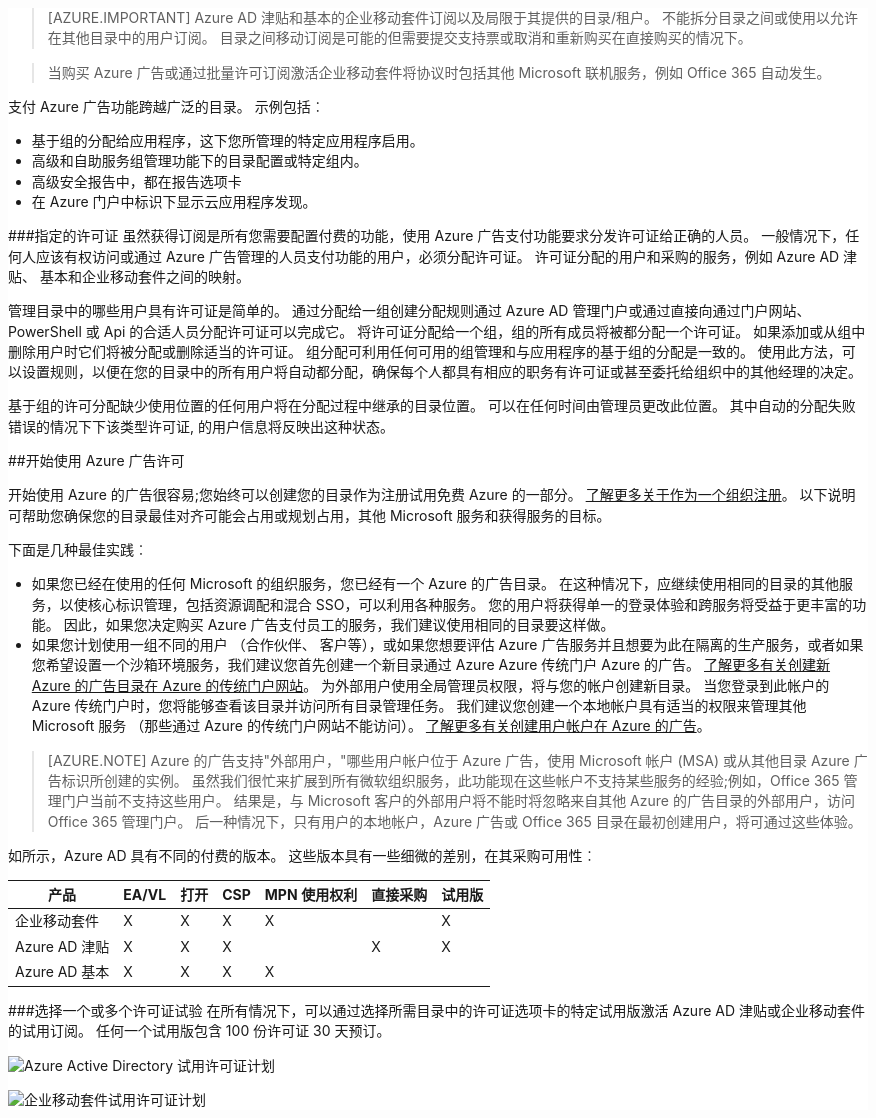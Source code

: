 > [AZURE.IMPORTANT] Azure AD 津贴和基本的企业移动套件订阅以及局限于其提供的目录/租户。 不能拆分目录之间或使用以允许在其他目录中的用户订阅。 目录之间移动订阅是可能的但需要提交支持票或取消和重新购买在直接购买的情况下。

> 当购买 Azure 广告或通过批量许可订阅激活企业移动套件将协议时包括其他 Microsoft 联机服务，例如 Office 365 自动发生。

支付 Azure 广告功能跨越广泛的目录。 示例包括︰
- 基于组的分配给应用程序，这下您所管理的特定应用程序启用。
- 高级和自助服务组管理功能下的目录配置或特定组内。
- 高级安全报告中，都在报告选项卡
- 在 Azure 门户中标识下显示云应用程序发现。

###<a name="assigning-licenses"></a>指定的许可证
虽然获得订阅是所有您需要配置付费的功能，使用 Azure 广告支付功能要求分发许可证给正确的人员。 一般情况下，任何人应该有权访问或通过 Azure 广告管理的人员支付功能的用户，必须分配许可证。 许可证分配的用户和采购的服务，例如 Azure AD 津贴、 基本和企业移动套件之间的映射。

管理目录中的哪些用户具有许可证是简单的。 通过分配给一组创建分配规则通过 Azure AD 管理门户或通过直接向通过门户网站、 PowerShell 或 Api 的合适人员分配许可证可以完成它。 将许可证分配给一个组，组的所有成员将被都分配一个许可证。 如果添加或从组中删除用户时它们将被分配或删除适当的许可证。 组分配可利用任何可用的组管理和与应用程序的基于组的分配是一致的。 使用此方法，可以设置规则，以便在您的目录中的所有用户将自动都分配，确保每个人都具有相应的职务有许可证或甚至委托给组织中的其他经理的决定。

基于组的许可分配缺少使用位置的任何用户将在分配过程中继承的目录位置。 可以在任何时间由管理员更改此位置。 其中自动的分配失败错误的情况下下该类型许可证, 的用户信息将反映出这种状态。

##<a name="getting-started-with-azure-ad-licensing"></a>开始使用 Azure 广告许可

开始使用 Azure 的广告很容易;您始终可以创建您的目录作为注册试用免费 Azure 的一部分。 [了解更多关于作为一个组织注册](sign-up-organization.md)。 以下说明可帮助您确保您的目录最佳对齐可能会占用或规划占用，其他 Microsoft 服务和获得服务的目标。

下面是几种最佳实践︰
- 如果您已经在使用的任何 Microsoft 的组织服务，您已经有一个 Azure 的广告目录。 在这种情况下，应继续使用相同的目录的其他服务，以使核心标识管理，包括资源调配和混合 SSO，可以利用各种服务。 您的用户将获得单一的登录体验和跨服务将受益于更丰富的功能。 因此，如果您决定购买 Azure 广告支付员工的服务，我们建议使用相同的目录要这样做。
- 如果您计划使用一组不同的用户 （合作伙伴、 客户等），或如果您想要评估 Azure 广告服务并且想要为此在隔离的生产服务，或者如果您希望设置一个沙箱环境服务，我们建议您首先创建一个新目录通过 Azure Azure 传统门户 Azure 的广告。 [了解更多有关创建新 Azure 的广告目录在 Azure 的传统门户网站](active-directory-licensing-directory-independence.md)。 为外部用户使用全局管理员权限，将与您的帐户创建新目录。 当您登录到此帐户的 Azure 传统门户时，您将能够查看该目录并访问所有目录管理任务。 我们建议您创建一个本地帐户具有适当的权限来管理其他 Microsoft 服务 （那些通过 Azure 的传统门户网站不能访问）。 [了解更多有关创建用户帐户在 Azure 的广告](active-directory-create-users.md)。

> [AZURE.NOTE] Azure 的广告支持"外部用户，"哪些用户帐户位于 Azure 广告，使用 Microsoft 帐户 (MSA) 或从其他目录 Azure 广告标识所创建的实例。 虽然我们很忙来扩展到所有微软组织服务，此功能现在这些帐户不支持某些服务的经验;例如，Office 365 管理门户当前不支持这些用户。 结果是，与 Microsoft 客户的外部用户将不能时将忽略来自其他 Azure 的广告目录的外部用户，访问 Office 365 管理门户。 后一种情况下，只有用户的本地帐户，Azure 广告或 Office 365 目录在最初创建用户，将可通过这些体验。

如所示，Azure AD 具有不同的付费的版本。 这些版本具有一些细微的差别，在其采购可用性︰


| 产品   | EA/VL     | 打开  |   CSP |   MPN 使用权利  |   直接采购 | 试用版 |
|---|---|---|---|---|---|---|
| 企业移动套件 |   X | X | X | X |  |      X |
| Azure AD 津贴  | X | X | X |   | X | X |
| Azure AD 基本    | X | X | X | X |  <br /> |  <br />  |

###<a name="select-one-or-more-license-trials"></a>选择一个或多个许可证试验
 在所有情况下，可以通过选择所需目录中的许可证选项卡的特定试用版激活 Azure AD 津贴或企业移动套件的试用订阅。 任何一个试用版包含 100 份许可证 30 天预订。

![Azure Active Directory 试用许可证计划](./media/active-directory-licensing-what-is/trial_plans.png)

![企业移动套件试用许可证计划](./media/active-directory-licensing-what-is/EMS_trial_plan.png)
